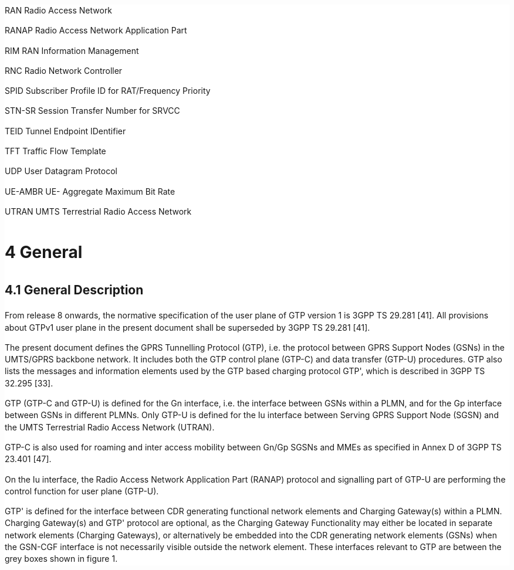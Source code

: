 RAN Radio Access Network

RANAP Radio Access Network Application Part

RIM RAN Information Management

RNC Radio Network Controller

SPID Subscriber Profile ID for RAT/Frequency Priority

STN-SR Session Transfer Number for SRVCC

TEID Tunnel Endpoint IDentifier

TFT Traffic Flow Template

UDP User Datagram Protocol

UE-AMBR UE- Aggregate Maximum Bit Rate

UTRAN UMTS Terrestrial Radio Access Network

4 General
=========

4.1 General Description
-----------------------

From release 8 onwards, the normative specification of the user plane of
GTP version 1 is 3GPP TS 29.281 \[41\]. All provisions about GTPv1 user
plane in the present document shall be superseded by 3GPP TS 29.281
\[41\].

The present document defines the GPRS Tunnelling Protocol (GTP), i.e.
the protocol between GPRS Support Nodes (GSNs) in the UMTS/GPRS backbone
network. It includes both the GTP control plane (GTP-C) and data
transfer (GTP-U) procedures. GTP also lists the messages and information
elements used by the GTP based charging protocol GTP\', which is
described in 3GPP TS 32.295 \[33\].

GTP (GTP-C and GTP-U) is defined for the Gn interface, i.e. the
interface between GSNs within a PLMN, and for the Gp interface between
GSNs in different PLMNs. Only GTP-U is defined for the Iu interface
between Serving GPRS Support Node (SGSN) and the UMTS Terrestrial Radio
Access Network (UTRAN).

GTP-C is also used for roaming and inter access mobility between Gn/Gp
SGSNs and MMEs as specified in Annex D of 3GPP TS 23.401 \[47\].

On the Iu interface, the Radio Access Network Application Part (RANAP)
protocol and signalling part of GTP-U are performing the control
function for user plane (GTP-U).

GTP\' is defined for the interface between CDR generating functional
network elements and Charging Gateway(s) within a PLMN. Charging
Gateway(s) and GTP\' protocol are optional, as the Charging Gateway
Functionality may either be located in separate network elements
(Charging Gateways), or alternatively be embedded into the CDR
generating network elements (GSNs) when the GSN-CGF interface is not
necessarily visible outside the network element. These interfaces
relevant to GTP are between the grey boxes shown in figure 1.
